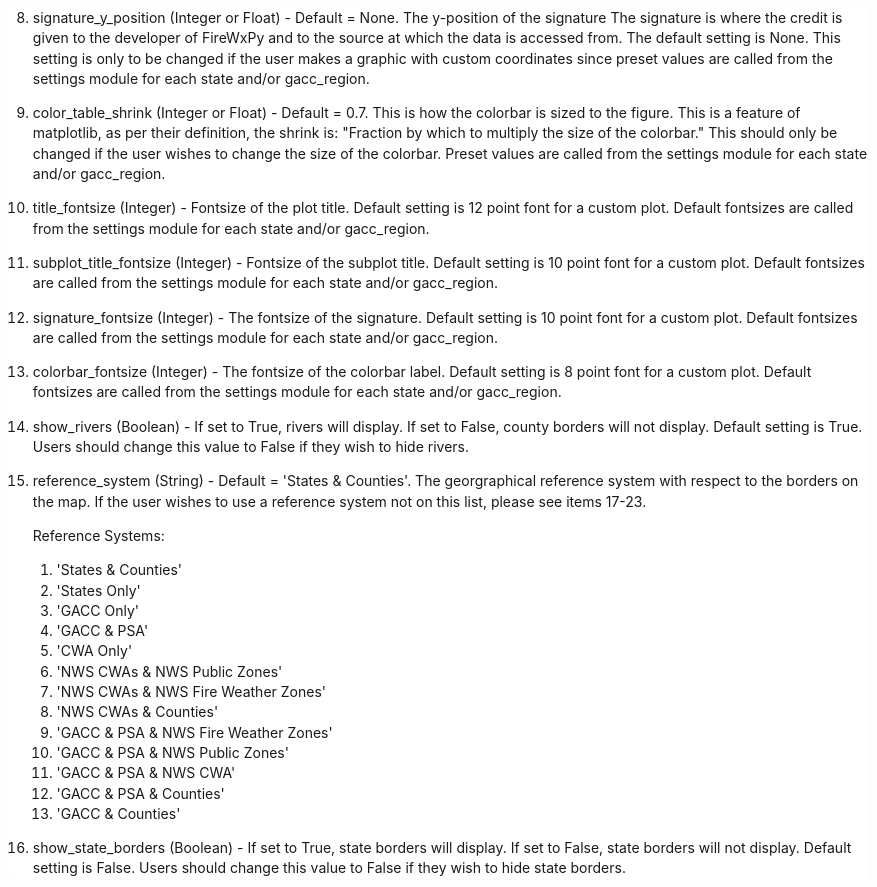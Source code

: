 8) signature_y_position (Integer or Float) - Default = None. The y-position of the signature 
   The signature is where the credit is given to the developer of FireWxPy and
   to the source at which the data is accessed from. The default setting is None. 
   This setting is only to be changed if the user makes a graphic with custom coordinates
   since preset values are called from the settings module for each state and/or gacc_region.

9) color_table_shrink (Integer or Float) - Default = 0.7. This is how the colorbar is sized to the figure. 
   This is a feature of matplotlib, as per their definition, the shrink is:
   "Fraction by which to multiply the size of the colorbar." 
   This should only be changed if the user wishes to change the size of the colorbar. 
   Preset values are called from the settings module for each state and/or gacc_region.
    
10) title_fontsize (Integer) - Fontsize of the plot title. 
    Default setting is 12 point font for a custom plot. Default fontsizes
    are called from the settings module for each state and/or gacc_region. 

11) subplot_title_fontsize (Integer) - Fontsize of the subplot title. 
    Default setting is 10 point font for a custom plot. Default fontsizes
    are called from the settings module for each state and/or gacc_region.  

12) signature_fontsize (Integer) - The fontsize of the signature. 
    Default setting is 10 point font for a custom plot. Default fontsizes
    are called from the settings module for each state and/or gacc_region.

13) colorbar_fontsize (Integer) - The fontsize of the colorbar label. 
    Default setting is 8 point font for a custom plot. Default fontsizes
    are called from the settings module for each state and/or gacc_region.

14) show_rivers (Boolean) - If set to True, rivers will display. If set to False, county borders will not display. 
    Default setting is True. Users should change this value to False if they wish to hide rivers.

15) reference_system (String) - Default = 'States & Counties'. The georgraphical reference system with respect to the borders on the map. If the user
    wishes to use a reference system not on this list, please see items 17-23. 

    Reference Systems:
    1) 'States & Counties'
    2) 'States Only'
    3) 'GACC Only'
    4) 'GACC & PSA'
    5) 'CWA Only'
    6) 'NWS CWAs & NWS Public Zones'
    7) 'NWS CWAs & NWS Fire Weather Zones'
    8) 'NWS CWAs & Counties'
    9) 'GACC & PSA & NWS Fire Weather Zones'
    10) 'GACC & PSA & NWS Public Zones'
    11) 'GACC & PSA & NWS CWA'
    12) 'GACC & PSA & Counties'
    13) 'GACC & Counties'
                       

17) show_state_borders (Boolean) - If set to True, state borders will display. If set to False, state borders will not display. 
    Default setting is False. Users should change this value to False if they wish to hide state borders. 
